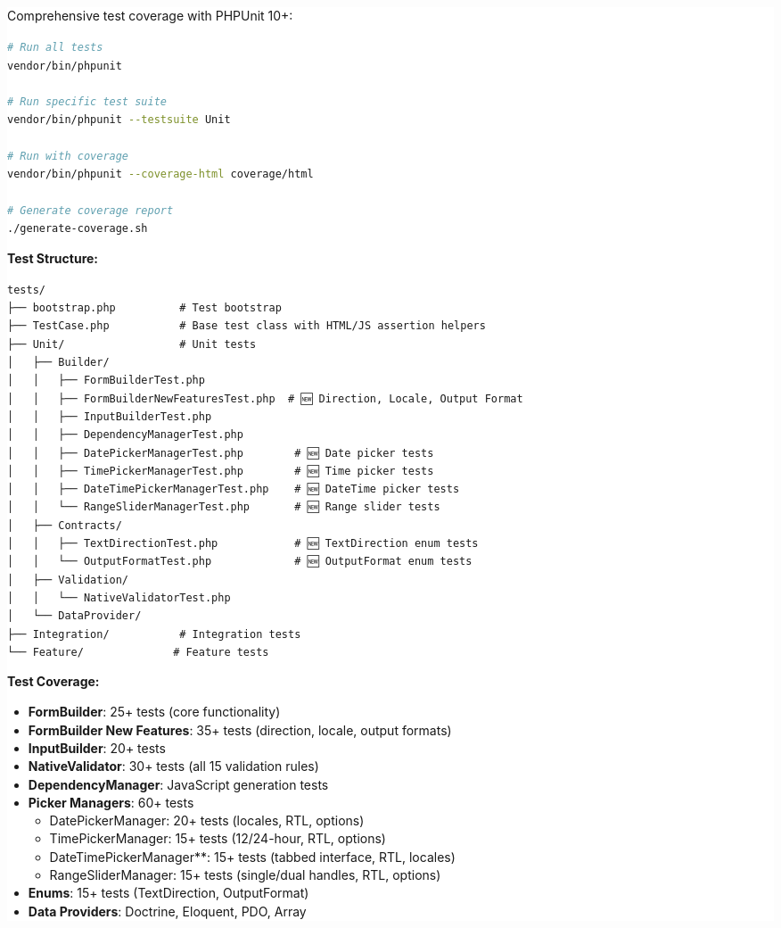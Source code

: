 Comprehensive test coverage with PHPUnit 10+:

```bash
# Run all tests
vendor/bin/phpunit

# Run specific test suite
vendor/bin/phpunit --testsuite Unit

# Run with coverage
vendor/bin/phpunit --coverage-html coverage/html

# Generate coverage report
./generate-coverage.sh
```

**Test Structure:**
```
tests/
├── bootstrap.php          # Test bootstrap
├── TestCase.php           # Base test class with HTML/JS assertion helpers
├── Unit/                  # Unit tests
│   ├── Builder/
│   │   ├── FormBuilderTest.php
│   │   ├── FormBuilderNewFeaturesTest.php  # 🆕 Direction, Locale, Output Format
│   │   ├── InputBuilderTest.php
│   │   ├── DependencyManagerTest.php
│   │   ├── DatePickerManagerTest.php        # 🆕 Date picker tests
│   │   ├── TimePickerManagerTest.php        # 🆕 Time picker tests
│   │   ├── DateTimePickerManagerTest.php    # 🆕 DateTime picker tests
│   │   └── RangeSliderManagerTest.php       # 🆕 Range slider tests
│   ├── Contracts/
│   │   ├── TextDirectionTest.php            # 🆕 TextDirection enum tests
│   │   └── OutputFormatTest.php             # 🆕 OutputFormat enum tests
│   ├── Validation/
│   │   └── NativeValidatorTest.php
│   └── DataProvider/
├── Integration/           # Integration tests
└── Feature/              # Feature tests
```

**Test Coverage:**
- **FormBuilder**: 25+ tests (core functionality)
- **FormBuilder New Features**: 35+ tests (direction, locale, output formats)
- **InputBuilder**: 20+ tests
- **NativeValidator**: 30+ tests (all 15 validation rules)
- **DependencyManager**: JavaScript generation tests
- **Picker Managers**: 60+ tests
  - DatePickerManager: 20+ tests (locales, RTL, options)
  - TimePickerManager: 15+ tests (12/24-hour, RTL, options)
  - DateTimePickerManager**: 15+ tests (tabbed interface, RTL, locales)
  - RangeSliderManager: 15+ tests (single/dual handles, RTL, options)
- **Enums**: 15+ tests (TextDirection, OutputFormat)
- **Data Providers**: Doctrine, Eloquent, PDO, Array
